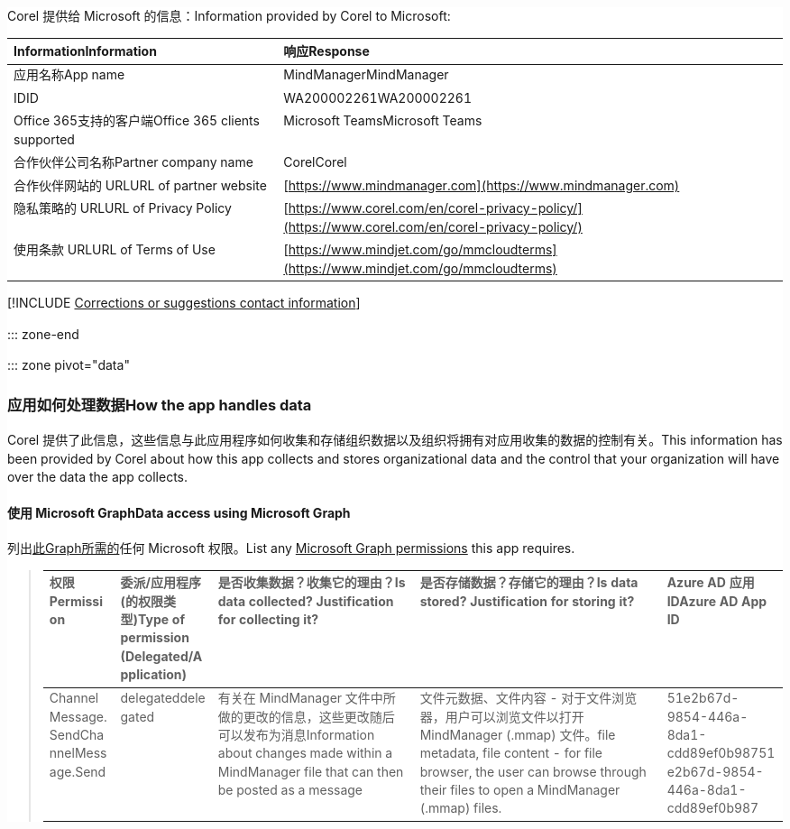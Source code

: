 <span data-ttu-id="7a88f-108">Corel 提供给 Microsoft 的信息：</span><span class="sxs-lookup"><span data-stu-id="7a88f-108">Information provided by Corel to Microsoft:</span></span>

| <span data-ttu-id="7a88f-109">**Information**</span><span class="sxs-lookup"><span data-stu-id="7a88f-109">**Information**</span></span> | <span data-ttu-id="7a88f-110">**响应**</span><span class="sxs-lookup"><span data-stu-id="7a88f-110">**Response**</span></span> |
|:----------------|:-------------|
| <span data-ttu-id="7a88f-111">应用名称</span><span class="sxs-lookup"><span data-stu-id="7a88f-111">App name</span></span> | <span data-ttu-id="7a88f-112">MindManager</span><span class="sxs-lookup"><span data-stu-id="7a88f-112">MindManager</span></span> |
| <span data-ttu-id="7a88f-113">ID</span><span class="sxs-lookup"><span data-stu-id="7a88f-113">ID</span></span> | <span data-ttu-id="7a88f-114">WA200002261</span><span class="sxs-lookup"><span data-stu-id="7a88f-114">WA200002261</span></span> |
| <span data-ttu-id="7a88f-115">Office 365支持的客户端</span><span class="sxs-lookup"><span data-stu-id="7a88f-115">Office 365 clients supported</span></span> | <span data-ttu-id="7a88f-116">Microsoft Teams</span><span class="sxs-lookup"><span data-stu-id="7a88f-116">Microsoft Teams</span></span> |
| <span data-ttu-id="7a88f-117">合作伙伴公司名称</span><span class="sxs-lookup"><span data-stu-id="7a88f-117">Partner company name</span></span> | <span data-ttu-id="7a88f-118">Corel</span><span class="sxs-lookup"><span data-stu-id="7a88f-118">Corel</span></span> |
| <span data-ttu-id="7a88f-119">合作伙伴网站的 URL</span><span class="sxs-lookup"><span data-stu-id="7a88f-119">URL of partner website</span></span> | [https://www.mindmanager.com](https://www.mindmanager.com) |
| <span data-ttu-id="7a88f-120">隐私策略的 URL</span><span class="sxs-lookup"><span data-stu-id="7a88f-120">URL of Privacy Policy</span></span> | [https://www.corel.com/en/corel-privacy-policy/](https://www.corel.com/en/corel-privacy-policy/) |
| <span data-ttu-id="7a88f-121">使用条款 URL</span><span class="sxs-lookup"><span data-stu-id="7a88f-121">URL of Terms of Use</span></span> | [https://www.mindjet.com/go/mmcloudterms](https://www.mindjet.com/go/mmcloudterms) |

 [!INCLUDE [Corrections or suggestions contact information](../includes/corrections-or-suggestions.md)]

::: zone-end

::: zone pivot="data"

### <a name="how-the-app-handles-data"></a><span data-ttu-id="7a88f-122">应用如何处理数据</span><span class="sxs-lookup"><span data-stu-id="7a88f-122">How the app handles data</span></span>

<span data-ttu-id="7a88f-123">Corel 提供了此信息，这些信息与此应用程序如何收集和存储组织数据以及组织将拥有对应用收集的数据的控制有关。</span><span class="sxs-lookup"><span data-stu-id="7a88f-123">This information has been provided by Corel about how this app collects and stores organizational data and the control that your organization will have over the data the app collects.</span></span>

#### <a name="data-access-using-microsoft-graph"></a><span data-ttu-id="7a88f-124">使用 Microsoft Graph</span><span class="sxs-lookup"><span data-stu-id="7a88f-124">Data access using Microsoft Graph</span></span>

<span data-ttu-id="7a88f-125">列出[此Graph所需的](https://docs.microsoft.com/graph/permissions-reference)任何 Microsoft 权限。</span><span class="sxs-lookup"><span data-stu-id="7a88f-125">List any [Microsoft Graph permissions](https://docs.microsoft.com/graph/permissions-reference) this app requires.</span></span>

>| <span data-ttu-id="7a88f-126">**权限**</span><span class="sxs-lookup"><span data-stu-id="7a88f-126">**Permission**</span></span>  | <span data-ttu-id="7a88f-127">**委派/应用程序 (的权限类型)**</span><span class="sxs-lookup"><span data-stu-id="7a88f-127">**Type of permission (Delegated/Application)**</span></span> | <span data-ttu-id="7a88f-128">**是否收集数据？收集它的理由？**</span><span class="sxs-lookup"><span data-stu-id="7a88f-128">**Is data collected? Justification for collecting it?**</span></span> | <span data-ttu-id="7a88f-129">**是否存储数据？存储它的理由？**</span><span class="sxs-lookup"><span data-stu-id="7a88f-129">**Is data stored? Justification for storing it?**</span></span> | <span data-ttu-id="7a88f-130">**Azure AD 应用 ID**</span><span class="sxs-lookup"><span data-stu-id="7a88f-130">**Azure AD App ID**</span></span> |
>|:----------------|:--------------------|:---------------------------------------------------|:--------------------------|:--------------------------|
>| <span data-ttu-id="7a88f-131">ChannelMessage.Send</span><span class="sxs-lookup"><span data-stu-id="7a88f-131">ChannelMessage.Send</span></span> | <span data-ttu-id="7a88f-132">delegated</span><span class="sxs-lookup"><span data-stu-id="7a88f-132">delegated</span></span> | <span data-ttu-id="7a88f-133">有关在 MindManager 文件中所做的更改的信息，这些更改随后可以发布为消息</span><span class="sxs-lookup"><span data-stu-id="7a88f-133">Information about changes made within a MindManager file that can then be posted as a message</span></span> | <span data-ttu-id="7a88f-134">文件元数据、文件内容 - 对于文件浏览器，用户可以浏览文件以打开 MindManager (.mmap) 文件。</span><span class="sxs-lookup"><span data-stu-id="7a88f-134">file metadata, file content - for file browser, the user can browse through their files to open a MindManager (.mmap) files.</span></span> | <span data-ttu-id="7a88f-135">51e2b67d-9854-446a-8da1-cdd89ef0b987</span><span class="sxs-lookup"><span data-stu-id="7a88f-135">51e2b67d-9854-446a-8da1-cdd89ef0b987</span></span> |